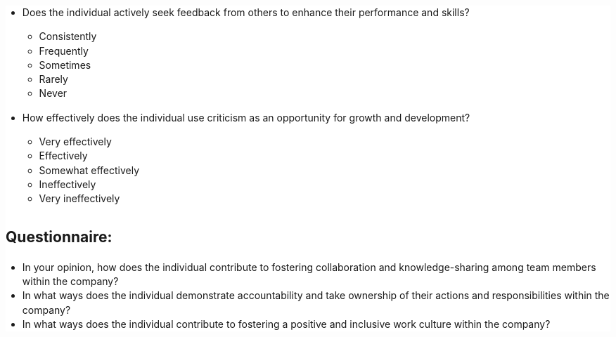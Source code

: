 - Does the individual actively seek feedback from others to enhance their performance and skills?
   - Consistently 
   - Frequently 
   - Sometimes 
   - Rarely 
   - Never

- How effectively does the individual use criticism as an opportunity for growth and development?
   - Very effectively 
   - Effectively 
   - Somewhat effectively 
   - Ineffectively 
   - Very ineffectively

## Questionnaire:
- In your opinion, how does the individual contribute to fostering collaboration and knowledge-sharing among team members within the company?
- In what ways does the individual demonstrate accountability and take ownership of their actions and responsibilities within the company?
- In what ways does the individual contribute to fostering a positive and inclusive work culture within the company?
